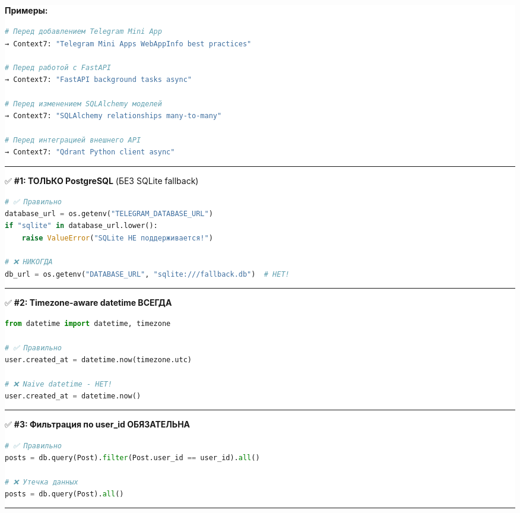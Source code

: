 **Примеры:**
```bash
# Перед добавлением Telegram Mini App
→ Context7: "Telegram Mini Apps WebAppInfo best practices"

# Перед работой с FastAPI
→ Context7: "FastAPI background tasks async"

# Перед изменением SQLAlchemy моделей
→ Context7: "SQLAlchemy relationships many-to-many"

# Перед интеграцией внешнего API
→ Context7: "Qdrant Python client async"
```

---

✅ **#1: ТОЛЬКО PostgreSQL** (БЕЗ SQLite fallback)

```python
# ✅ Правильно
database_url = os.getenv("TELEGRAM_DATABASE_URL")
if "sqlite" in database_url.lower():
    raise ValueError("SQLite НЕ поддерживается!")

# ❌ НИКОГДА
db_url = os.getenv("DATABASE_URL", "sqlite:///fallback.db")  # НЕТ!
```

---

✅ **#2: Timezone-aware datetime ВСЕГДА**

```python
from datetime import datetime, timezone

# ✅ Правильно
user.created_at = datetime.now(timezone.utc)

# ❌ Naive datetime - НЕТ!
user.created_at = datetime.now()
```

---

✅ **#3: Фильтрация по user_id ОБЯЗАТЕЛЬНА**

```python
# ✅ Правильно
posts = db.query(Post).filter(Post.user_id == user_id).all()

# ❌ Утечка данных
posts = db.query(Post).all()
```

---
